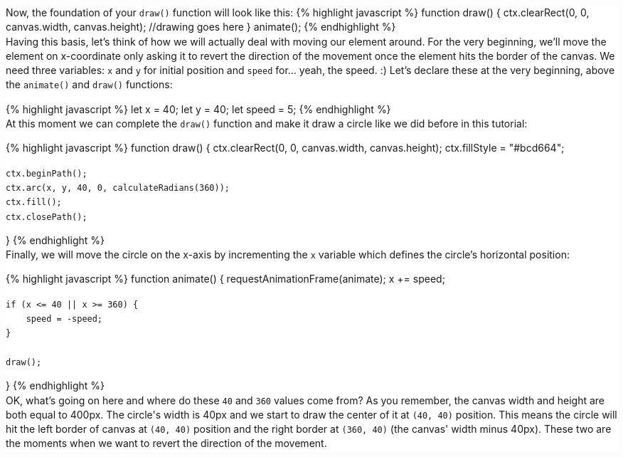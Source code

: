 Now, the foundation of your `draw()` function will look like this:
{% highlight javascript %}
function draw() {
    ctx.clearRect(0, 0, canvas.width, canvas.height);
	    //drawing goes here
}
animate();
{% endhighlight %}<br>
Having this basis, let’s think of how we will actually deal with moving our element around. For the very beginning, we’ll move the element on x-coordinate only asking it to revert the direction of the movement once the element hits the border of the canvas. We need three variables: `x` and `y` for initial position and `speed` for… yeah, the speed. :)
Let’s declare these at the very beginning, above the `animate()` and `draw()` functions:

{% highlight javascript %}
let x = 40;
let y = 40;
let speed = 5;
{% endhighlight %}<br>
At this moment we can complete the `draw()` function and make it draw a circle like we did before in this tutorial:

{% highlight javascript %}
function draw() {
	ctx.clearRect(0, 0, canvas.width, canvas.height);
	ctx.fillStyle = "#bcd664";

	ctx.beginPath();
	ctx.arc(x, y, 40, 0, calculateRadians(360));
	ctx.fill();
	ctx.closePath();
}
{% endhighlight %}<br>
Finally, we will move the circle on the x-axis by incrementing the `x` variable which defines the circle’s horizontal position:

{% highlight javascript %}
function animate() {
    requestAnimationFrame(animate);
    x += speed;

    if (x <= 40 || x >= 360) {
        speed = -speed;
    }

    draw();
}
{% endhighlight %}<br>
OK, what’s going on here and where do these `40` and `360` values come from? As you remember, the canvas width and height are both equal to 400px. The circle's width is 40px and we start to draw the center of it at `(40, 40)` position. This means the circle will hit the left border of canvas at `(40, 40)` position and the right border at `(360, 40)` (the canvas' width minus 40px). These two are the moments when we want to revert the direction of the movement. 
